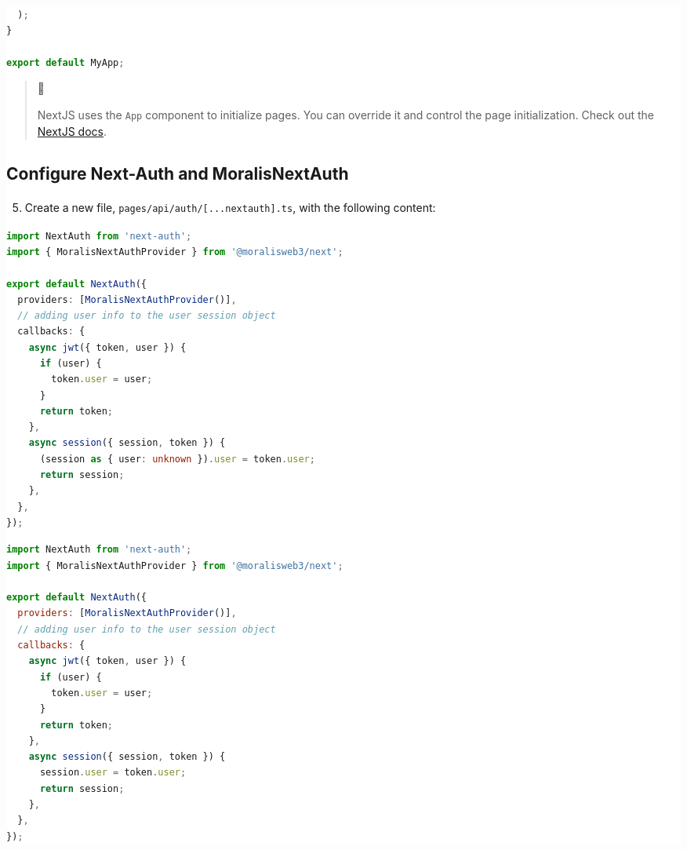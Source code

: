 ```javascript
  );
}

export default MyApp;
```



> 📘 
> 
> NextJS uses the `App` component to initialize pages. You can override it and control the page initialization. Check out the [NextJS docs](https://nextjs.org/docs/advanced-features/custom-app).

## Configure Next-Auth and MoralisNextAuth

5. Create a new file, `pages/api/auth/[...nextauth].ts`, with the following content:

```typescript
import NextAuth from 'next-auth';
import { MoralisNextAuthProvider } from '@moralisweb3/next';

export default NextAuth({
  providers: [MoralisNextAuthProvider()],
  // adding user info to the user session object
  callbacks: {
    async jwt({ token, user }) {
      if (user) {
        token.user = user;
      }
      return token;
    },
    async session({ session, token }) {
      (session as { user: unknown }).user = token.user;
      return session;
    },
  },
});
```
```javascript Javascript
import NextAuth from 'next-auth';
import { MoralisNextAuthProvider } from '@moralisweb3/next';

export default NextAuth({
  providers: [MoralisNextAuthProvider()],
  // adding user info to the user session object
  callbacks: {
    async jwt({ token, user }) {
      if (user) {
        token.user = user;
      }
      return token;
    },
    async session({ session, token }) {
      session.user = token.user;
      return session;
    },
  },
});
```
